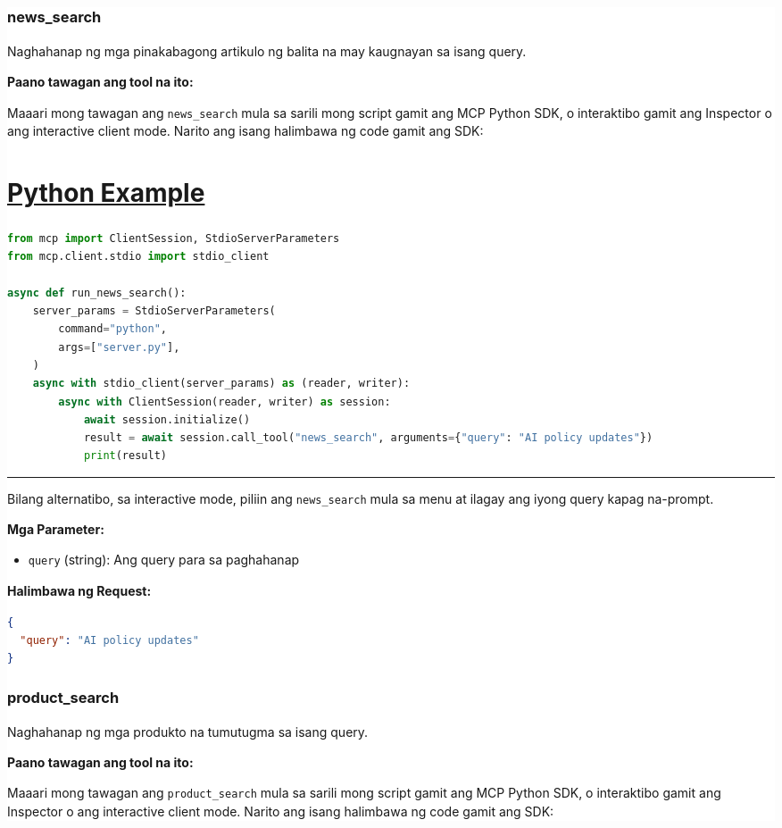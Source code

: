 ### news_search

Naghahanap ng mga pinakabagong artikulo ng balita na may kaugnayan sa isang query.

**Paano tawagan ang tool na ito:**

Maaari mong tawagan ang `news_search` mula sa sarili mong script gamit ang MCP Python SDK, o interaktibo gamit ang Inspector o ang interactive client mode. Narito ang isang halimbawa ng code gamit ang SDK:

# [Python Example](../../../../05-AdvancedTopics/web-search-mcp)

```python
from mcp import ClientSession, StdioServerParameters
from mcp.client.stdio import stdio_client

async def run_news_search():
    server_params = StdioServerParameters(
        command="python",
        args=["server.py"],
    )
    async with stdio_client(server_params) as (reader, writer):
        async with ClientSession(reader, writer) as session:
            await session.initialize()
            result = await session.call_tool("news_search", arguments={"query": "AI policy updates"})
            print(result)
```

---

Bilang alternatibo, sa interactive mode, piliin ang `news_search` mula sa menu at ilagay ang iyong query kapag na-prompt.

**Mga Parameter:**
- `query` (string): Ang query para sa paghahanap

**Halimbawa ng Request:**

```json
{
  "query": "AI policy updates"
}
```

### product_search

Naghahanap ng mga produkto na tumutugma sa isang query.

**Paano tawagan ang tool na ito:**

Maaari mong tawagan ang `product_search` mula sa sarili mong script gamit ang MCP Python SDK, o interaktibo gamit ang Inspector o ang interactive client mode. Narito ang isang halimbawa ng code gamit ang SDK:
